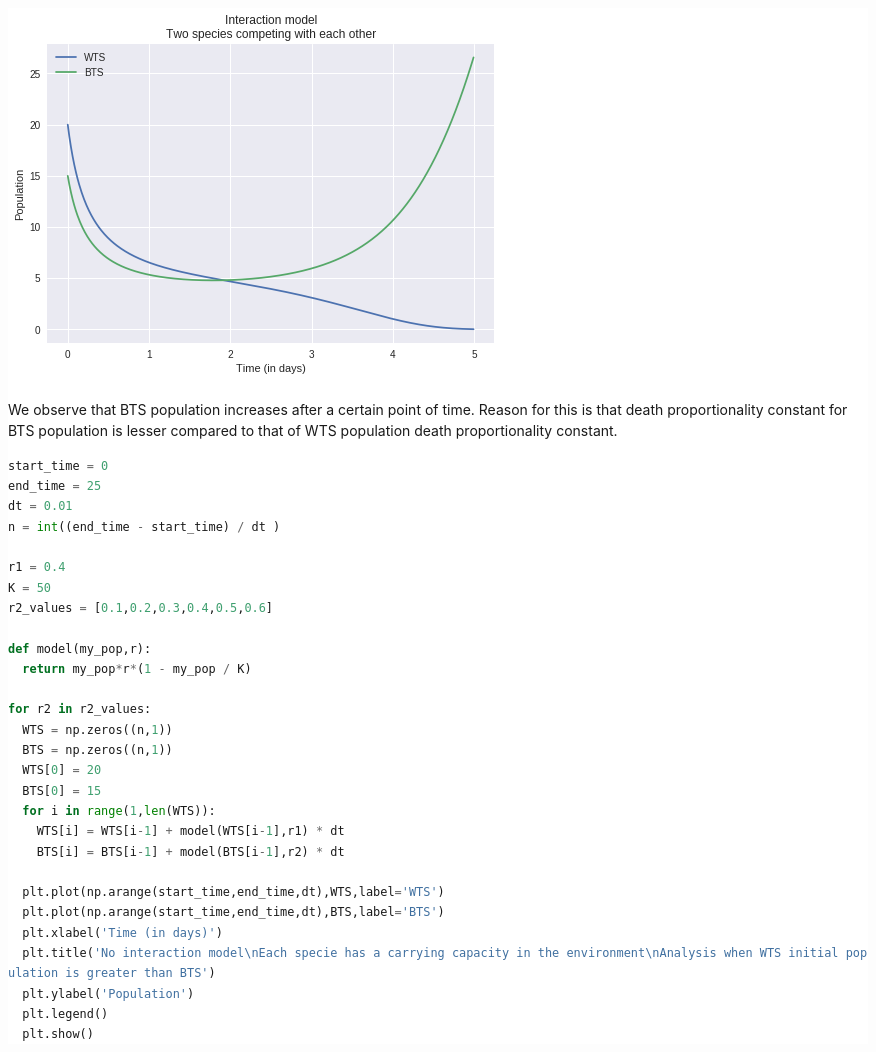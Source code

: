 ![png](/pictures/interaction_model/output_2_0.png)


We observe that BTS population increases after a certain point of time. Reason for this is that death proportionality constant for BTS population is lesser compared to that of WTS population death proportionality constant.


```python
start_time = 0
end_time = 25
dt = 0.01
n = int((end_time - start_time) / dt )

r1 = 0.4
K = 50
r2_values = [0.1,0.2,0.3,0.4,0.5,0.6]

def model(my_pop,r):
  return my_pop*r*(1 - my_pop / K)

for r2 in r2_values:
  WTS = np.zeros((n,1))
  BTS = np.zeros((n,1))
  WTS[0] = 20
  BTS[0] = 15
  for i in range(1,len(WTS)):
    WTS[i] = WTS[i-1] + model(WTS[i-1],r1) * dt
    BTS[i] = BTS[i-1] + model(BTS[i-1],r2) * dt

  plt.plot(np.arange(start_time,end_time,dt),WTS,label='WTS')
  plt.plot(np.arange(start_time,end_time,dt),BTS,label='BTS')
  plt.xlabel('Time (in days)')
  plt.title('No interaction model\nEach specie has a carrying capacity in the environment\nAnalysis when WTS initial population is greater than BTS')
  plt.ylabel('Population')
  plt.legend()
  plt.show()
```
